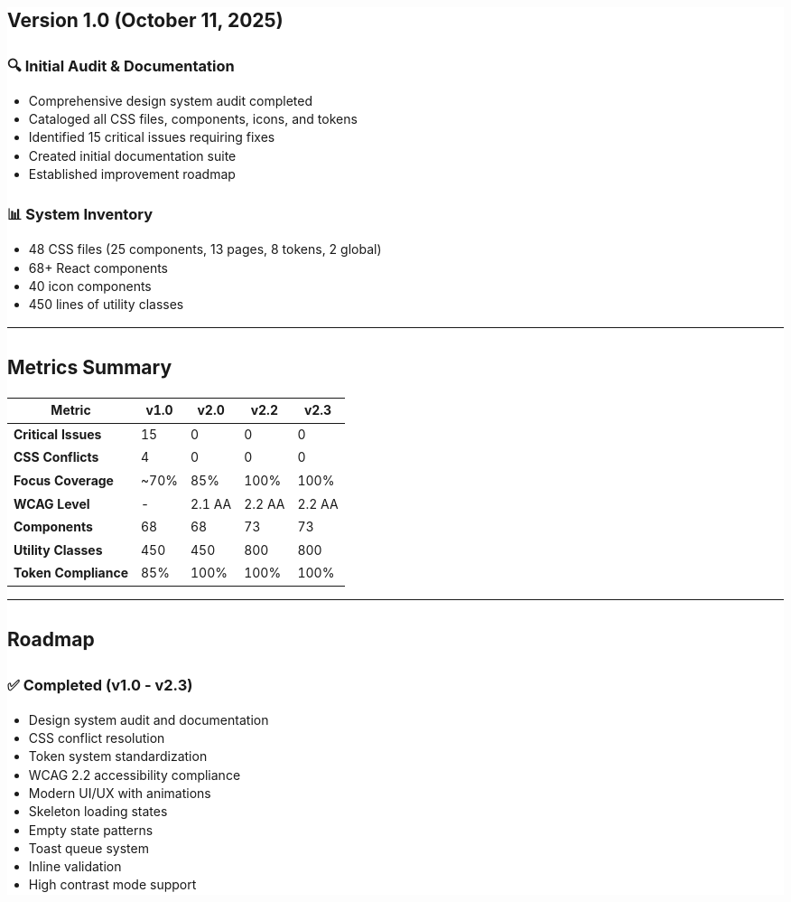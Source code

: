 
## Version 1.0 (October 11, 2025)

### 🔍 Initial Audit & Documentation
- Comprehensive design system audit completed
- Cataloged all CSS files, components, icons, and tokens
- Identified 15 critical issues requiring fixes
- Created initial documentation suite
- Established improvement roadmap

### 📊 System Inventory
- 48 CSS files (25 components, 13 pages, 8 tokens, 2 global)
- 68+ React components
- 40 icon components
- 450 lines of utility classes

---

## Metrics Summary

| Metric | v1.0 | v2.0 | v2.2 | v2.3 |
|--------|------|------|------|------|
| **Critical Issues** | 15 | 0 | 0 | 0 |
| **CSS Conflicts** | 4 | 0 | 0 | 0 |
| **Focus Coverage** | ~70% | 85% | 100% | 100% |
| **WCAG Level** | - | 2.1 AA | 2.2 AA | 2.2 AA |
| **Components** | 68 | 68 | 73 | 73 |
| **Utility Classes** | 450 | 450 | 800 | 800 |
| **Token Compliance** | 85% | 100% | 100% | 100% |

---

## Roadmap

### ✅ Completed (v1.0 - v2.3)
- Design system audit and documentation
- CSS conflict resolution
- Token system standardization
- WCAG 2.2 accessibility compliance
- Modern UI/UX with animations
- Skeleton loading states
- Empty state patterns
- Toast queue system
- Inline validation
- High contrast mode support
